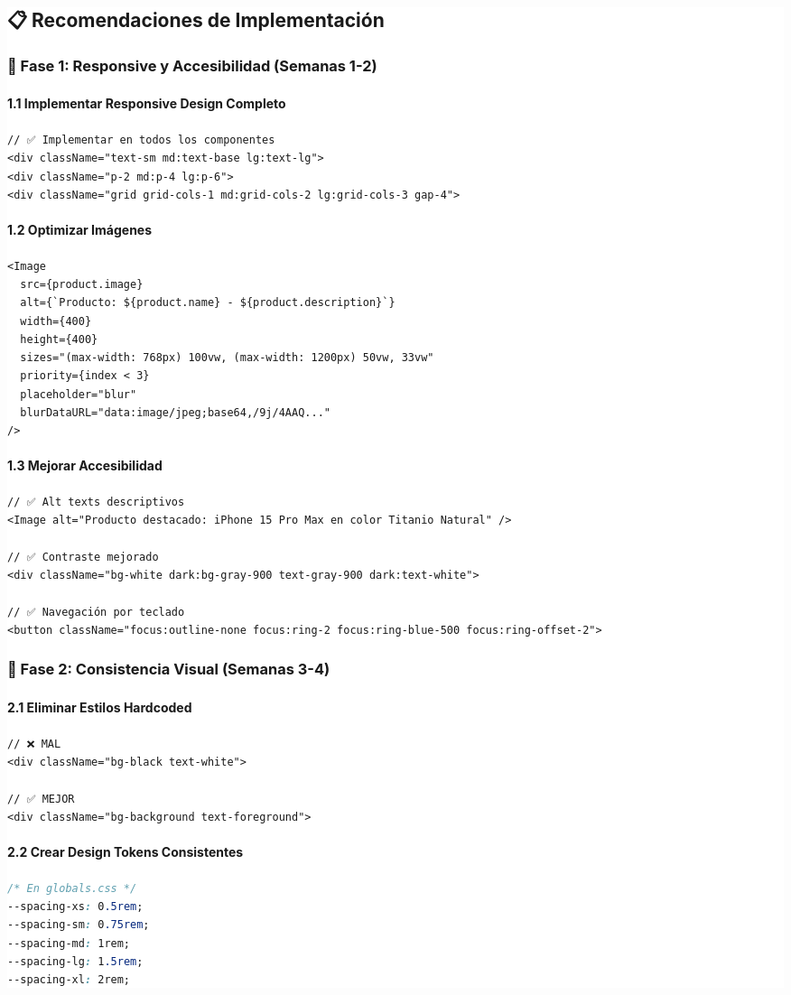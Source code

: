 ## 📋 Recomendaciones de Implementación

### 🎯 Fase 1: Responsive y Accesibilidad (Semanas 1-2)

#### 1.1 Implementar Responsive Design Completo
```tsx
// ✅ Implementar en todos los componentes
<div className="text-sm md:text-base lg:text-lg">
<div className="p-2 md:p-4 lg:p-6">
<div className="grid grid-cols-1 md:grid-cols-2 lg:grid-cols-3 gap-4">
```

#### 1.2 Optimizar Imágenes
```tsx
<Image
  src={product.image}
  alt={`Producto: ${product.name} - ${product.description}`}
  width={400}
  height={400}
  sizes="(max-width: 768px) 100vw, (max-width: 1200px) 50vw, 33vw"
  priority={index < 3}
  placeholder="blur"
  blurDataURL="data:image/jpeg;base64,/9j/4AAQ..."
/>
```

#### 1.3 Mejorar Accesibilidad
```tsx
// ✅ Alt texts descriptivos
<Image alt="Producto destacado: iPhone 15 Pro Max en color Titanio Natural" />

// ✅ Contraste mejorado
<div className="bg-white dark:bg-gray-900 text-gray-900 dark:text-white">

// ✅ Navegación por teclado
<button className="focus:outline-none focus:ring-2 focus:ring-blue-500 focus:ring-offset-2">
```

### 🎨 Fase 2: Consistencia Visual (Semanas 3-4)

#### 2.1 Eliminar Estilos Hardcoded
```tsx
// ❌ MAL
<div className="bg-black text-white">

// ✅ MEJOR
<div className="bg-background text-foreground">
```

#### 2.2 Crear Design Tokens Consistentes
```css
/* En globals.css */
--spacing-xs: 0.5rem;
--spacing-sm: 0.75rem;
--spacing-md: 1rem;
--spacing-lg: 1.5rem;
--spacing-xl: 2rem;
```
